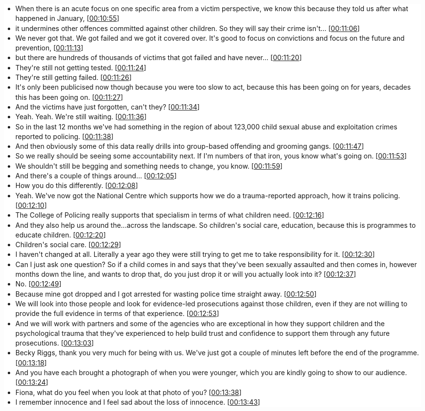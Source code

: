 *  When there is an acute focus on one specific area from a victim perspective, we know this because they told us after what happened in January, [[00:10:55](https://www.youtube.com/watch?v=2A_HiyPLqJc&t=655.0s)]
*  it undermines other offences committed against other children. So they will say their crime isn't... [[00:11:06](https://www.youtube.com/watch?v=2A_HiyPLqJc&t=666.0s)]
*  We never got that. We got failed and we got it covered over. It's good to focus on convictions and focus on the future and prevention, [[00:11:13](https://www.youtube.com/watch?v=2A_HiyPLqJc&t=673.0s)]
*  but there are hundreds of thousands of victims that got failed and have never... [[00:11:20](https://www.youtube.com/watch?v=2A_HiyPLqJc&t=680.0s)]
*  They're still not getting tested. [[00:11:24](https://www.youtube.com/watch?v=2A_HiyPLqJc&t=684.0s)]
*  They're still getting failed. [[00:11:26](https://www.youtube.com/watch?v=2A_HiyPLqJc&t=686.0s)]
*  It's only been publicised now though because you were too slow to act, because this has been going on for years, decades this has been going on. [[00:11:27](https://www.youtube.com/watch?v=2A_HiyPLqJc&t=687.0s)]
*  And the victims have just forgotten, can't they? [[00:11:34](https://www.youtube.com/watch?v=2A_HiyPLqJc&t=694.0s)]
*  Yeah. Yeah. We're still waiting. [[00:11:36](https://www.youtube.com/watch?v=2A_HiyPLqJc&t=696.0s)]
*  So in the last 12 months we've had something in the region of about 123,000 child sexual abuse and exploitation crimes reported to policing. [[00:11:38](https://www.youtube.com/watch?v=2A_HiyPLqJc&t=698.0s)]
*  And then obviously some of this data really drills into group-based offending and grooming gangs. [[00:11:47](https://www.youtube.com/watch?v=2A_HiyPLqJc&t=707.0s)]
*  So we really should be seeing some accountability next. If I'm numbers of that iron, yous know what's going on. [[00:11:53](https://www.youtube.com/watch?v=2A_HiyPLqJc&t=713.0s)]
*  We shouldn't still be begging and something needs to change, you know. [[00:11:59](https://www.youtube.com/watch?v=2A_HiyPLqJc&t=719.0s)]
*  And there's a couple of things around... [[00:12:05](https://www.youtube.com/watch?v=2A_HiyPLqJc&t=725.0s)]
*  How you do this differently. [[00:12:08](https://www.youtube.com/watch?v=2A_HiyPLqJc&t=728.0s)]
*  Yeah. We've now got the National Centre which supports how we do a trauma-reported approach, how it trains policing. [[00:12:10](https://www.youtube.com/watch?v=2A_HiyPLqJc&t=730.0s)]
*  The College of Policing really supports that specialism in terms of what children need. [[00:12:16](https://www.youtube.com/watch?v=2A_HiyPLqJc&t=736.0s)]
*  And they also help us around the...across the landscape. So children's social care, education, because this is programmes to educate children. [[00:12:20](https://www.youtube.com/watch?v=2A_HiyPLqJc&t=740.0s)]
*  Children's social care. [[00:12:29](https://www.youtube.com/watch?v=2A_HiyPLqJc&t=749.0s)]
*  I haven't changed at all. Literally a year ago they were still trying to get me to take responsibility for it. [[00:12:30](https://www.youtube.com/watch?v=2A_HiyPLqJc&t=750.0s)]
*  Can I just ask one question? So if a child comes in and says that they've been sexually assaulted and then comes in, however months down the line, and wants to drop that, do you just drop it or will you actually look into it? [[00:12:37](https://www.youtube.com/watch?v=2A_HiyPLqJc&t=757.0s)]
*  No. [[00:12:49](https://www.youtube.com/watch?v=2A_HiyPLqJc&t=769.0s)]
*  Because mine got dropped and I got arrested for wasting police time straight away. [[00:12:50](https://www.youtube.com/watch?v=2A_HiyPLqJc&t=770.0s)]
*  We will look into those people and look for evidence-led prosecutions against those children, even if they are not willing to provide the full evidence in terms of that experience. [[00:12:53](https://www.youtube.com/watch?v=2A_HiyPLqJc&t=773.0s)]
*  And we will work with partners and some of the agencies who are exceptional in how they support children and the psychological trauma that they've experienced to help build trust and confidence to support them through any future prosecutions. [[00:13:03](https://www.youtube.com/watch?v=2A_HiyPLqJc&t=783.0s)]
*  Becky Riggs, thank you very much for being with us. We've just got a couple of minutes left before the end of the programme. [[00:13:18](https://www.youtube.com/watch?v=2A_HiyPLqJc&t=798.0s)]
*  And you have each brought a photograph of when you were younger, which you are kindly going to show to our audience. [[00:13:24](https://www.youtube.com/watch?v=2A_HiyPLqJc&t=804.0s)]
*  Fiona, what do you feel when you look at that photo of you? [[00:13:38](https://www.youtube.com/watch?v=2A_HiyPLqJc&t=818.0s)]
*  I remember innocence and I feel sad about the loss of innocence. [[00:13:43](https://www.youtube.com/watch?v=2A_HiyPLqJc&t=823.0s)]